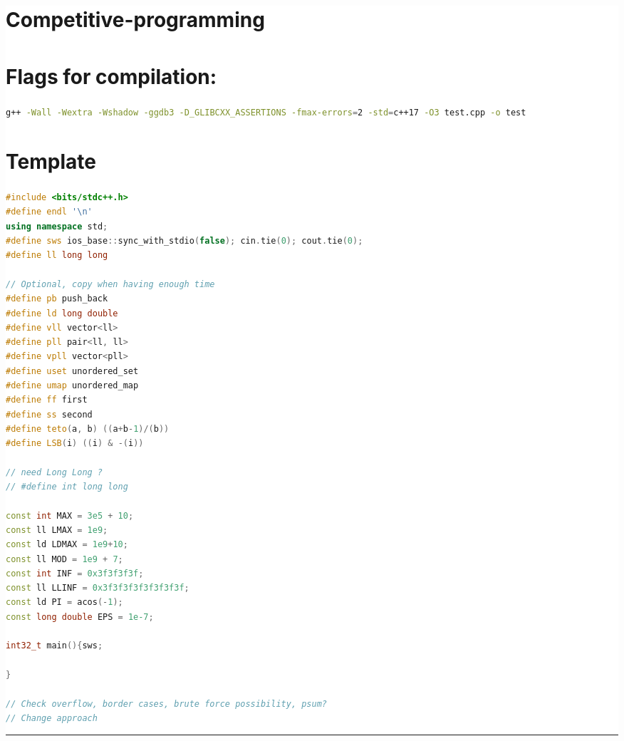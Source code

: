 # Competitive-programming

# Flags for compilation:

```bash
g++ -Wall -Wextra -Wshadow -ggdb3 -D_GLIBCXX_ASSERTIONS -fmax-errors=2 -std=c++17 -O3 test.cpp -o test
```

# Template

```cpp
#include <bits/stdc++.h>
#define endl '\n'
using namespace std;
#define sws ios_base::sync_with_stdio(false); cin.tie(0); cout.tie(0);
#define ll long long

// Optional, copy when having enough time
#define pb push_back
#define ld long double
#define vll vector<ll>
#define pll pair<ll, ll>
#define vpll vector<pll>
#define uset unordered_set
#define umap unordered_map
#define ff first
#define ss second
#define teto(a, b) ((a+b-1)/(b))
#define LSB(i) ((i) & -(i))

// need Long Long ?
// #define int long long

const int MAX = 3e5 + 10;
const ll LMAX = 1e9;
const ld LDMAX = 1e9+10;
const ll MOD = 1e9 + 7;
const int INF = 0x3f3f3f3f;
const ll LLINF = 0x3f3f3f3f3f3f3f3f;
const ld PI = acos(-1);
const long double EPS = 1e-7;

int32_t main(){sws;
    
}

// Check overflow, border cases, brute force possibility, psum? 
// Change approach
```

---